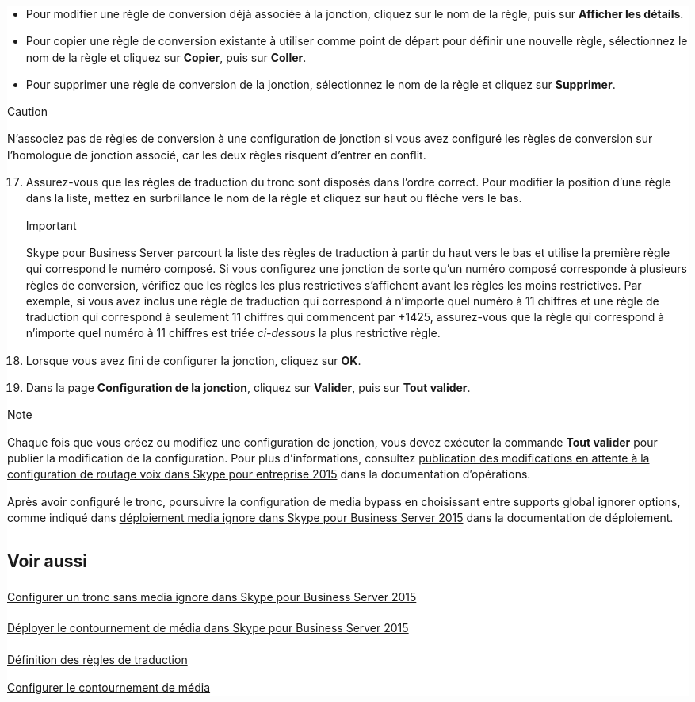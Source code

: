    - Pour modifier une règle de conversion déjà associée à la jonction, cliquez sur le nom de la règle, puis sur **Afficher les détails**. 
    
   - Pour copier une règle de conversion existante à utiliser comme point de départ pour définir une nouvelle règle, sélectionnez le nom de la règle et cliquez sur **Copier**, puis sur **Coller**. 
    
   - Pour supprimer une règle de conversion de la jonction, sélectionnez le nom de la règle et cliquez sur **Supprimer**.
    
   > [!CAUTION]
   > N’associez pas de règles de conversion à une configuration de jonction si vous avez configuré les règles de conversion sur l’homologue de jonction associé, car les deux règles risquent d’entrer en conflit. 
  
17. Assurez-vous que les règles de traduction du tronc sont disposés dans l’ordre correct. Pour modifier la position d’une règle dans la liste, mettez en surbrillance le nom de la règle et cliquez sur haut ou flèche vers le bas.
    
    > [!IMPORTANT]
    > Skype pour Business Server parcourt la liste des règles de traduction à partir du haut vers le bas et utilise la première règle qui correspond le numéro composé. Si vous configurez une jonction de sorte qu’un numéro composé corresponde à plusieurs règles de conversion, vérifiez que les règles les plus restrictives s’affichent avant les règles les moins restrictives. Par exemple, si vous avez inclus une règle de traduction qui correspond à n’importe quel numéro à 11 chiffres et une règle de traduction qui correspond à seulement 11 chiffres qui commencent par +1425, assurez-vous que la règle qui correspond à n’importe quel numéro à 11 chiffres est triée *ci-dessous* la plus restrictive règle.
  
18. Lorsque vous avez fini de configurer la jonction, cliquez sur **OK**.
    
19. Dans la page **Configuration de la jonction**, cliquez sur **Valider**, puis sur **Tout valider**. 
    
   > [!NOTE]
   > Chaque fois que vous créez ou modifiez une configuration de jonction, vous devez exécuter la commande **Tout valider** pour publier la modification de la configuration. Pour plus d’informations, consultez [publication des modifications en attente à la configuration de routage voix dans Skype pour entreprise 2015](voice-route-config-changes.md) dans la documentation d’opérations.
  
Après avoir configuré le tronc, poursuivre la configuration de media bypass en choisissant entre supports global ignorer options, comme indiqué dans [déploiement media ignore dans Skype pour Business Server 2015](deploy-media-bypass.md) dans la documentation de déploiement.
## <a name="see-also"></a>Voir aussi

#### 

[Configurer un tronc sans media ignore dans Skype pour Business Server 2015](configure-trunk-without-media-bypass.md)
#### 

[Déployer le contournement de média dans Skype pour Business Server 2015](deploy-media-bypass.md)
#### 

[Définition des règles de traduction](http://technet.microsoft.com/library/4f6b975a-77e6-474c-9171-b139d84138c2.aspx)
  
[Configurer le contournement de média](http://technet.microsoft.com/library/f50a7a13-c6a0-48f1-bee1-e45fa2b2f9b8.aspx)

